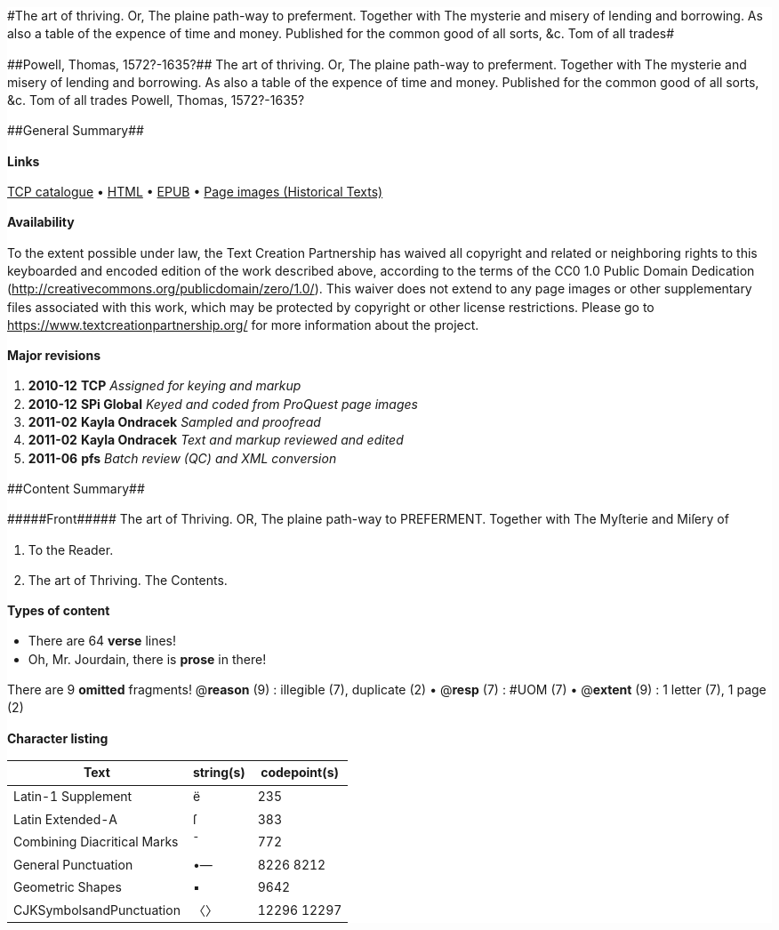 #The art of thriving. Or, The plaine path-way to preferment. Together with The mysterie and misery of lending and borrowing. As also a table of the expence of time and money. Published for the common good of all sorts, &c. Tom of all trades#

##Powell, Thomas, 1572?-1635?##
The art of thriving. Or, The plaine path-way to preferment. Together with The mysterie and misery of lending and borrowing. As also a table of the expence of time and money. Published for the common good of all sorts, &c.
Tom of all trades
Powell, Thomas, 1572?-1635?

##General Summary##

**Links**

[TCP catalogue](http://www.ota.ox.ac.uk/tcp/)  • 
[HTML](http://tei.it.ox.ac.uk/tcp/Texts-HTML/free/A09/A09899.html)  • 
[EPUB](http://tei.it.ox.ac.uk/tcp/Texts-EPUB/free/A09/A09899.epub) • 
[Page images (Historical Texts)](https://historicaltexts.jisc.ac.uk/eebo-99850210e)

**Availability**

To the extent possible under law, the Text Creation Partnership has waived all copyright and related or neighboring rights to this keyboarded and encoded edition of the work described above, according to the terms of the CC0 1.0 Public Domain Dedication (http://creativecommons.org/publicdomain/zero/1.0/). This waiver does not extend to any page images or other supplementary files associated with this work, which may be protected by copyright or other license restrictions. Please go to https://www.textcreationpartnership.org/ for more information about the project.

**Major revisions**

1. __2010-12__ __TCP__ *Assigned for keying and markup*
1. __2010-12__ __SPi Global__ *Keyed and coded from ProQuest page images*
1. __2011-02__ __Kayla Ondracek__ *Sampled and proofread*
1. __2011-02__ __Kayla Ondracek__ *Text and markup reviewed and edited*
1. __2011-06__ __pfs__ *Batch review (QC) and XML conversion*

##Content Summary##

#####Front#####
The art of Thriving. OR, The plaine path-way to PREFERMENT. Together with The Myſterie and Miſery of
1. To the Reader.

1. The art of Thriving. The Contents.

**Types of content**

  * There are 64 **verse** lines!
  * Oh, Mr. Jourdain, there is **prose** in there!

There are 9 **omitted** fragments! 
 @__reason__ (9) : illegible (7), duplicate (2)  •  @__resp__ (7) : #UOM (7)  •  @__extent__ (9) : 1 letter (7), 1 page (2)

**Character listing**


|Text|string(s)|codepoint(s)|
|---|---|---|
|Latin-1 Supplement|ë|235|
|Latin Extended-A|ſ|383|
|Combining             Diacritical Marks|̄|772|
|General Punctuation|•—|8226 8212|
|Geometric Shapes|▪|9642|
|CJKSymbolsandPunctuation|〈〉|12296 12297|
